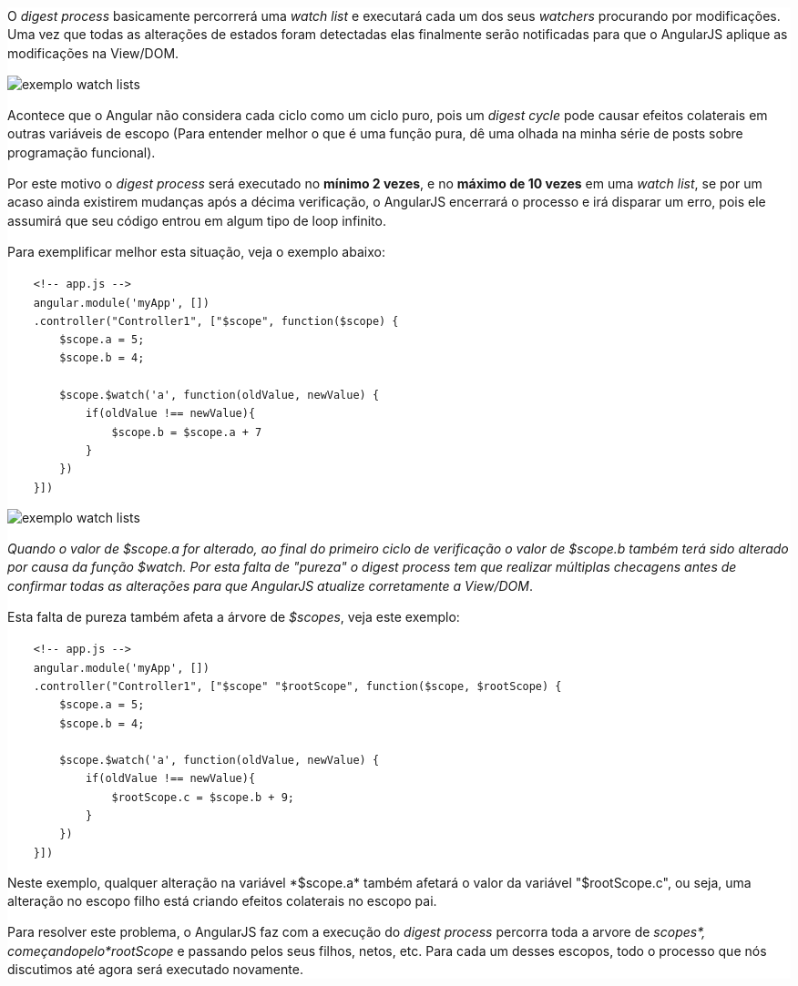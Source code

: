 O *digest process* basicamente percorrerá uma *watch list* e executará cada um dos seus *watchers* procurando por modificações. Uma vez que todas as alterações de estados foram detectadas elas finalmente serão notificadas para que o AngularJS aplique as modificações na View/DOM.

![exemplo watch lists](/img/watchlist-loop.png)

Acontece que o Angular não considera cada ciclo como um ciclo puro, pois um *digest cycle* pode causar efeitos colaterais em outras variáveis de escopo (Para entender melhor o que é uma função pura, dê uma olhada na minha série de posts sobre programação funcional).  

Por este motivo o *digest process* será executado no **mínimo 2 vezes**, e no **máximo de 10 vezes** em uma *watch list*, se por um acaso ainda existirem mudanças após a décima verificação, o AngularJS encerrará o processo e irá disparar um erro, pois ele assumirá que seu código entrou em algum tipo de loop infinito. 

Para exemplificar melhor esta situação, veja o exemplo abaixo:

	    <!-- app.js -->
		angular.module('myApp', [])
		.controller("Controller1", ["$scope", function($scope) {
			$scope.a = 5;
			$scope.b = 4;

			$scope.$watch('a', function(oldValue, newValue)	{
    			if(oldValue !== newValue){
    				$scope.b = $scope.a + 7
    			}
  			})
		}])

![exemplo watch lists](/img/watchlist-loop-2.png)

*Quando o valor de $scope.a for alterado, ao final do primeiro ciclo de verificação o valor de $scope.b também terá sido alterado por causa da função $watch. Por esta falta de "pureza" o digest process tem que realizar múltiplas checagens antes de confirmar todas as alterações para que AngularJS atualize corretamente a View/DOM*. 
 
Esta falta de pureza também afeta a árvore de *$scopes*, veja este exemplo: 

	    <!-- app.js -->
		angular.module('myApp', [])
		.controller("Controller1", ["$scope" "$rootScope", function($scope, $rootScope) {
			$scope.a = 5;
			$scope.b = 4;

			$scope.$watch('a', function(oldValue, newValue)	{
    			if(oldValue !== newValue){
    				$rootScope.c = $scope.b + 9;
    			}
  			})
		}])

Neste exemplo, qualquer alteração na variável *$scope.a* também afetará o valor da variável "$rootScope.c", ou seja, uma alteração no escopo filho está criando efeitos colaterais no escopo pai. 

Para resolver este problema, o AngularJS faz com a execução do *digest process* percorra toda a arvore de *$scopes*, começando pelo *$rootScope* e passando pelos seus filhos, netos, etc. Para cada um desses escopos, todo o processo que nós discutimos até agora será executado novamente.
